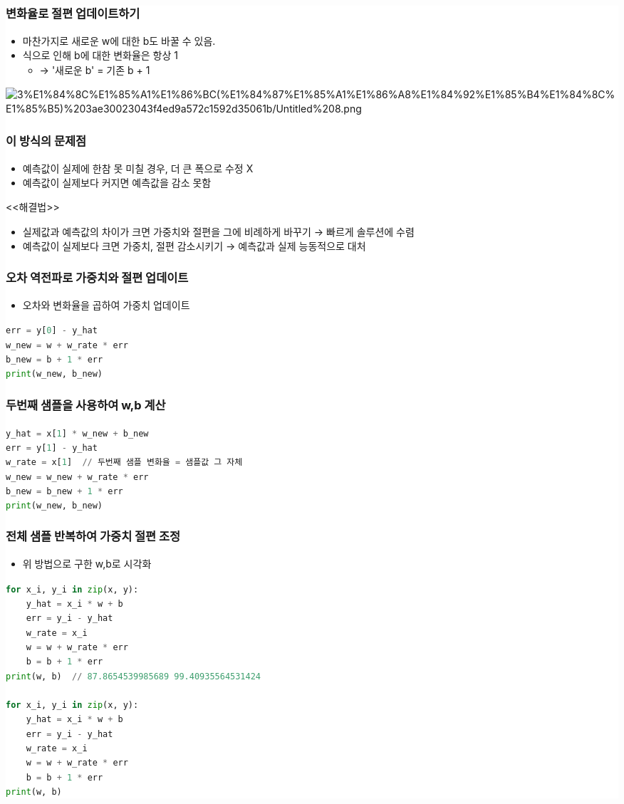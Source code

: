 ### 변화율로 절편 업데이트하기

- 마찬가지로 새로운 w에 대한 b도 바꿀 수 있음.
- 식으로 인해 b에 대한 변화율은 항상 1
    - → '새로운 b' = 기존 b + 1

![3%E1%84%8C%E1%85%A1%E1%86%BC(%E1%84%87%E1%85%A1%E1%86%A8%E1%84%92%E1%85%B4%E1%84%8C%E1%85%B5)%203ae30023043f4ed9a572c1592d35061b/Untitled%208.png](3%E1%84%8C%E1%85%A1%E1%86%BC(%E1%84%87%E1%85%A1%E1%86%A8%E1%84%92%E1%85%B4%E1%84%8C%E1%85%B5)%203ae30023043f4ed9a572c1592d35061b/Untitled%208.png)

### 이 방식의 문제점

- 예측값이 실제에 한참 못 미칠 경우, 더 큰 폭으로 수정 X
- 예측값이 실제보다 커지면 예측값을 감소 못함

<<해결법>>

- 실제값과 예측값의 차이가 크면 가중치와 절편을 그에 비례하게 바꾸기 → 빠르게 솔루션에 수렴
- 예측값이 실제보다 크면 가중치, 절편 감소시키기 → 예측값과 실제 능동적으로 대처

### 오차 역전파로 가중치와 절편 업데이트

- 오차와 변화율을 곱하여 가중치 업데이트

```python
err = y[0] - y_hat
w_new = w + w_rate * err
b_new = b + 1 * err
print(w_new, b_new)

```

### 두번째 샘플을 사용하여 w,b 계산

```python
y_hat = x[1] * w_new + b_new
err = y[1] - y_hat
w_rate = x[1]  // 두번째 샘플 변화율 = 샘플값 그 자체
w_new = w_new + w_rate * err
b_new = b_new + 1 * err
print(w_new, b_new)
```

### 전체 샘플 반복하여 가중치 절편 조정

- 위 방법으로 구한 w,b로 시각화

```python
for x_i, y_i in zip(x, y):
    y_hat = x_i * w + b
    err = y_i - y_hat
    w_rate = x_i
    w = w + w_rate * err
    b = b + 1 * err
print(w, b)  // 87.8654539985689 99.40935564531424

for x_i, y_i in zip(x, y):
    y_hat = x_i * w + b
    err = y_i - y_hat
    w_rate = x_i
    w = w + w_rate * err
    b = b + 1 * err
print(w, b)
```

